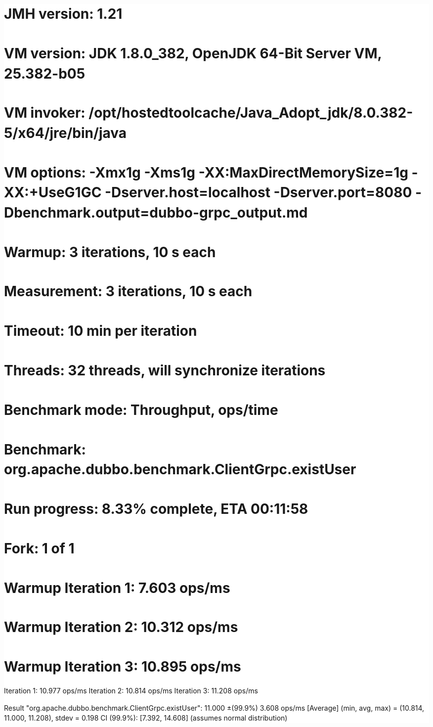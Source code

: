 
# JMH version: 1.21
# VM version: JDK 1.8.0_382, OpenJDK 64-Bit Server VM, 25.382-b05
# VM invoker: /opt/hostedtoolcache/Java_Adopt_jdk/8.0.382-5/x64/jre/bin/java
# VM options: -Xmx1g -Xms1g -XX:MaxDirectMemorySize=1g -XX:+UseG1GC -Dserver.host=localhost -Dserver.port=8080 -Dbenchmark.output=dubbo-grpc_output.md
# Warmup: 3 iterations, 10 s each
# Measurement: 3 iterations, 10 s each
# Timeout: 10 min per iteration
# Threads: 32 threads, will synchronize iterations
# Benchmark mode: Throughput, ops/time
# Benchmark: org.apache.dubbo.benchmark.ClientGrpc.existUser

# Run progress: 8.33% complete, ETA 00:11:58
# Fork: 1 of 1
# Warmup Iteration   1: 7.603 ops/ms
# Warmup Iteration   2: 10.312 ops/ms
# Warmup Iteration   3: 10.895 ops/ms
Iteration   1: 10.977 ops/ms
Iteration   2: 10.814 ops/ms
Iteration   3: 11.208 ops/ms


Result "org.apache.dubbo.benchmark.ClientGrpc.existUser":
  11.000 ±(99.9%) 3.608 ops/ms [Average]
  (min, avg, max) = (10.814, 11.000, 11.208), stdev = 0.198
  CI (99.9%): [7.392, 14.608] (assumes normal distribution)
